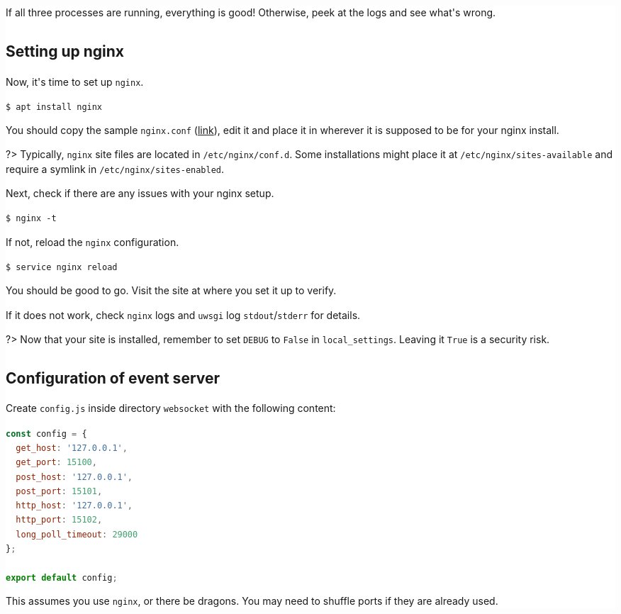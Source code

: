 If all three processes are running, everything is good! Otherwise, peek at the logs and see what's wrong.

## Setting up nginx

Now, it's time to set up `nginx`.

```shell-session
$ apt install nginx
```

You should copy the sample `nginx.conf` ([link](https://github.com/qhhoj/docs/blob/master/sample_files/nginx.conf)), edit it and place it in wherever it is supposed to be for your nginx install.

?> Typically, `nginx` site files are located in `/etc/nginx/conf.d`.
Some installations might place it at `/etc/nginx/sites-available` and require a symlink in `/etc/nginx/sites-enabled`.

Next, check if there are any issues with your nginx setup.

```shell-session
$ nginx -t
```

If not, reload the `nginx` configuration.

```shell-session
$ service nginx reload
```

You should be good to go. Visit the site at where you set it up to verify.

If it does not work, check `nginx` logs and `uwsgi` log `stdout`/`stderr` for details.

?> Now that your site is installed, remember to set `DEBUG` to `False` in `local_settings`. Leaving it `True` is a security risk.

## Configuration of event server

Create `config.js` inside directory `websocket` with the following content:

```js
const config = {
  get_host: '127.0.0.1',
  get_port: 15100,
  post_host: '127.0.0.1',
  post_port: 15101,
  http_host: '127.0.0.1',
  http_port: 15102,
  long_poll_timeout: 29000
};

export default config;
```

This assumes you use `nginx`, or there be dragons.
You may need to shuffle ports if they are already used.
